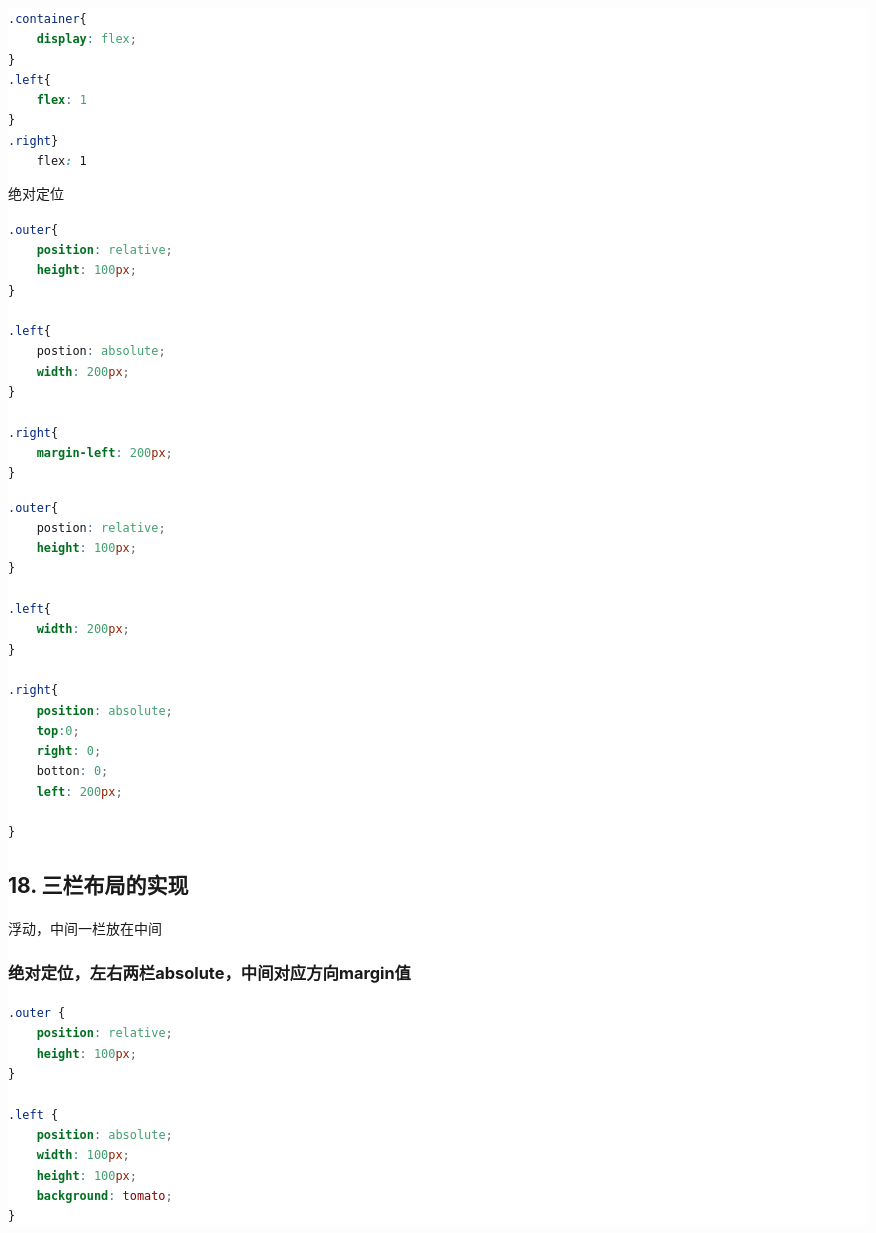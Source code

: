 ```css
.container{
	display: flex;
}
.left{
	flex: 1
}
.right}
	flex: 1
```
绝对定位
```css
.outer{
	position: relative;
	height: 100px;
}

.left{
	postion: absolute;
	width: 200px;
}

.right{
	margin-left: 200px;
}
```

```css
.outer{
	postion: relative;
	height: 100px;
}

.left{
	width: 200px;
}

.right{
	position: absolute;
	top:0;
	right: 0;
	botton: 0;
	left: 200px;

}
```

## 18. 三栏布局的实现

浮动，中间一栏放在中间

### 绝对定位，左右两栏absolute，中间对应方向margin值
```css
.outer {
	position: relative;
	height: 100px;
}

.left {
	position: absolute;
	width: 100px;
	height: 100px;
	background: tomato;
}

```